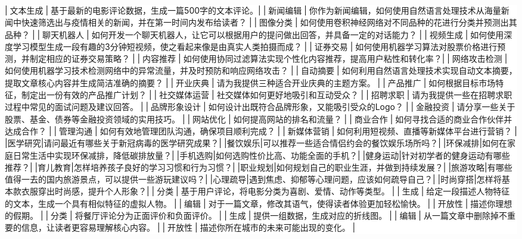 | 文本生成 | 基于最新的电影评论数据，生成一篇500字的文本评论。|
| 新闻编辑 | 你作为新闻编辑，如何使用自然语言处理技术从海量新闻中快速筛选出与疫情相关的新闻，并在第一时间内发布给读者？ |
| 图像分类 | 如何使用卷积神经网络对不同品种的花进行分类并预测出其品种？ |
| 聊天机器人 | 如何开发一个聊天机器人，让它可以根据用户的提问做出回答，并具备一定的对话能力？ |
| 视频生成 | 如何使用深度学习模型生成一段有趣的3分钟短视频，使之看起来像是由真实人类拍摄而成？ |
| 证券交易 | 如何使用机器学习算法对股票价格进行预测，并制定相应的证券交易策略？ |
| 内容推荐 | 如何使用协同过滤算法实现个性化内容推荐，提高用户粘性和转化率？|
| 网络攻击检测 | 如何使用机器学习技术检测网络中的异常流量，并及时预防和响应网络攻击？ |
| 自动摘要 | 如何利用自然语言处理技术实现自动文本摘要，提取文章核心内容并生成简洁准确的摘要？ |
| 开业庆典 | 请为我提供三种适合开业庆典的主题方案。 |
| 产品推广 | 如何根据目标市场特征，制定出一份有效的产品推广计划？ |
| 社交媒体运营 | 社交媒体如何更好地吸引和互动受众？ |
| 招聘求职 | 请为我提供一些在招聘求职过程中常见的面试问题及建议回答。 |
| 品牌形象设计 | 如何设计出既符合品牌形象，又能吸引受众的Logo？ |
| 金融投资 | 请分享一些关于股票、基金、债券等金融投资领域的实用技巧。 |
| 网站优化 | 如何提高网站的排名和流量？ |
| 商业合作 | 如何寻找合适的商业合作伙伴并达成合作？ |
| 管理沟通 | 如何有效地管理团队沟通，确保项目顺利完成？ |
| 新媒体营销 | 如何利用短视频、直播等新媒体平台进行营销？ |
|医学研究|请问最近有哪些关于新冠病毒的医学研究成果？|
|餐饮娱乐|可以推荐一些适合情侣约会的餐饮娱乐场所吗？|
|环保减排|如何在家庭日常生活中实现环保减排，降低碳排放量？|
|手机选购|如何选购性价比高、功能全面的手机？|
|健身运动|针对初学者的健身运动有哪些推荐？|
|育儿教育|怎样培养孩子良好的学习习惯和行为习惯？|
|职业规划|如何规划自己的职业生涯，并做到持续发展？|
|旅游攻略|有哪些值得一去的国内旅游景点，可以提供一些游玩建议吗？|
|心理疏导|遇到焦虑、抑郁等心理问题，应该如何疏导自己？|
|时尚穿搭|怎样将基本款衣服穿出时尚感，提升个人形象？|
| 分类   | 基于用户评论，将电影分类为喜剧、爱情、动作等类型。          |
| 生成   | 给定一段描述人物特征的文本，生成一个具有相似特征的虚拟人物。 |
| 编辑   | 对于一篇文章，修改其语气，使得读者体验更加轻松愉快。        |
| 开放性 | 描述你理想的假期。                                           |
| 分类   | 将餐厅评论分为正面评价和负面评价。                           |
| 生成   | 提供一组数据，生成对应的折线图。                             |
| 编辑   | 从一篇文章中删除掉不重要的信息，让读者更容易理解核心内容。    |
| 开放性 | 描述你所在城市的未来可能出现的变化。                         |